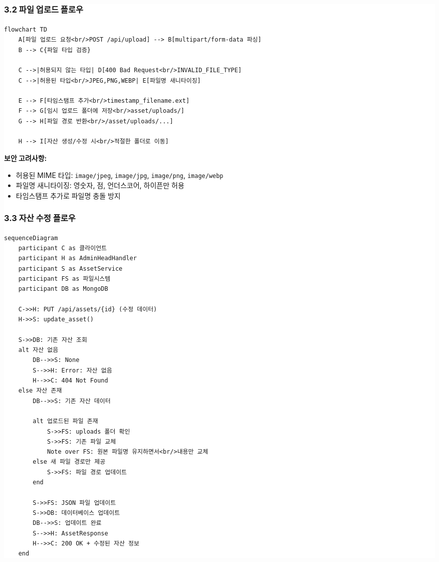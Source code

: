 ### 3.2 파일 업로드 플로우

```mermaid
flowchart TD
    A[파일 업로드 요청<br/>POST /api/upload] --> B[multipart/form-data 파싱]
    B --> C{파일 타입 검증}
    
    C -->|허용되지 않는 타입| D[400 Bad Request<br/>INVALID_FILE_TYPE]
    C -->|허용된 타입<br/>JPEG,PNG,WEBP| E[파일명 새니타이징]
    
    E --> F[타임스탬프 추가<br/>timestamp_filename.ext]
    F --> G[임시 업로드 폴더에 저장<br/>asset/uploads/]
    G --> H[파일 경로 반환<br/>/asset/uploads/...]
    
    H --> I[자산 생성/수정 시<br/>적절한 폴더로 이동]
```

**보안 고려사항:**
- 허용된 MIME 타입: `image/jpeg`, `image/jpg`, `image/png`, `image/webp`
- 파일명 새니타이징: 영숫자, 점, 언더스코어, 하이픈만 허용
- 타임스탬프 추가로 파일명 충돌 방지

### 3.3 자산 수정 플로우

```mermaid
sequenceDiagram
    participant C as 클라이언트
    participant H as AdminHeadHandler
    participant S as AssetService
    participant FS as 파일시스템
    participant DB as MongoDB
    
    C->>H: PUT /api/assets/{id} (수정 데이터)
    H->>S: update_asset()
    
    S->>DB: 기존 자산 조회
    alt 자산 없음
        DB-->>S: None
        S-->>H: Error: 자산 없음
        H-->>C: 404 Not Found
    else 자산 존재
        DB-->>S: 기존 자산 데이터
        
        alt 업로드된 파일 존재
            S->>FS: uploads 폴더 확인
            S->>FS: 기존 파일 교체
            Note over FS: 원본 파일명 유지하면서<br/>내용만 교체
        else 새 파일 경로만 제공
            S->>FS: 파일 경로 업데이트
        end
        
        S->>FS: JSON 파일 업데이트
        S->>DB: 데이터베이스 업데이트
        DB-->>S: 업데이트 완료
        S-->>H: AssetResponse
        H-->>C: 200 OK + 수정된 자산 정보
    end
```
